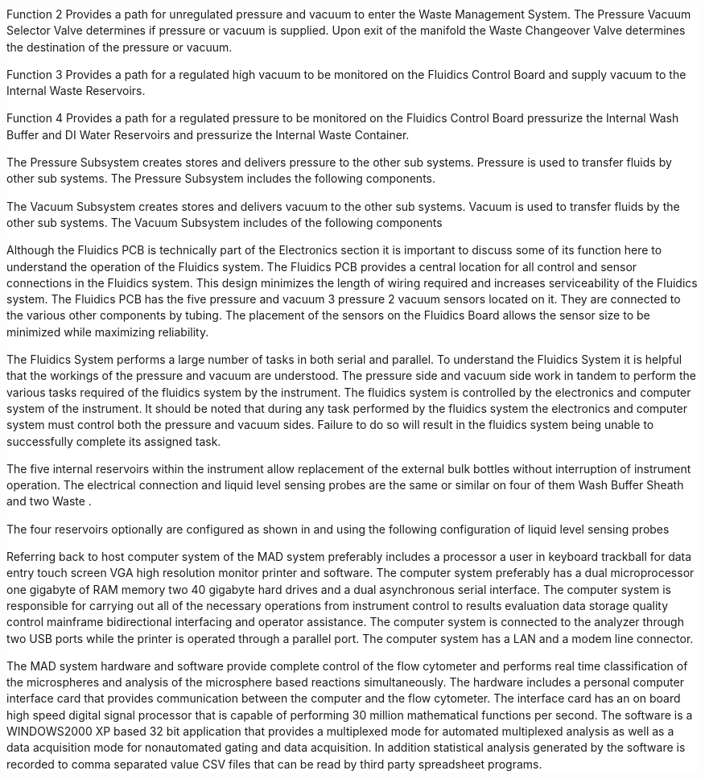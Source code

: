 Function 2 Provides a path for unregulated pressure and vacuum to enter the Waste Management System. The Pressure Vacuum Selector Valve determines if pressure or vacuum is supplied. Upon exit of the manifold the Waste Changeover Valve determines the destination of the pressure or vacuum.

Function 3 Provides a path for a regulated high vacuum to be monitored on the Fluidics Control Board and supply vacuum to the Internal Waste Reservoirs.

Function 4 Provides a path for a regulated pressure to be monitored on the Fluidics Control Board pressurize the Internal Wash Buffer and DI Water Reservoirs and pressurize the Internal Waste Container.

The Pressure Subsystem creates stores and delivers pressure to the other sub systems. Pressure is used to transfer fluids by other sub systems. The Pressure Subsystem includes the following components.

The Vacuum Subsystem creates stores and delivers vacuum to the other sub systems. Vacuum is used to transfer fluids by the other sub systems. The Vacuum Subsystem includes of the following components 

Although the Fluidics PCB is technically part of the Electronics section it is important to discuss some of its function here to understand the operation of the Fluidics system. The Fluidics PCB provides a central location for all control and sensor connections in the Fluidics system. This design minimizes the length of wiring required and increases serviceability of the Fluidics system. The Fluidics PCB has the five pressure and vacuum 3 pressure 2 vacuum sensors located on it. They are connected to the various other components by tubing. The placement of the sensors on the Fluidics Board allows the sensor size to be minimized while maximizing reliability.

The Fluidics System performs a large number of tasks in both serial and parallel. To understand the Fluidics System it is helpful that the workings of the pressure and vacuum are understood. The pressure side and vacuum side work in tandem to perform the various tasks required of the fluidics system by the instrument. The fluidics system is controlled by the electronics and computer system of the instrument. It should be noted that during any task performed by the fluidics system the electronics and computer system must control both the pressure and vacuum sides. Failure to do so will result in the fluidics system being unable to successfully complete its assigned task.

The five internal reservoirs within the instrument allow replacement of the external bulk bottles without interruption of instrument operation. The electrical connection and liquid level sensing probes are the same or similar on four of them Wash Buffer Sheath and two Waste .

The four reservoirs optionally are configured as shown in and using the following configuration of liquid level sensing probes

Referring back to host computer system of the MAD system preferably includes a processor a user in keyboard trackball for data entry touch screen VGA high resolution monitor printer and software. The computer system preferably has a dual microprocessor one gigabyte of RAM memory two 40 gigabyte hard drives and a dual asynchronous serial interface. The computer system is responsible for carrying out all of the necessary operations from instrument control to results evaluation data storage quality control mainframe bidirectional interfacing and operator assistance. The computer system is connected to the analyzer through two USB ports while the printer is operated through a parallel port. The computer system has a LAN and a modem line connector.

The MAD system hardware and software provide complete control of the flow cytometer and performs real time classification of the microspheres and analysis of the microsphere based reactions simultaneously. The hardware includes a personal computer interface card that provides communication between the computer and the flow cytometer. The interface card has an on board high speed digital signal processor that is capable of performing 30 million mathematical functions per second. The software is a WINDOWS2000 XP based 32 bit application that provides a multiplexed mode for automated multiplexed analysis as well as a data acquisition mode for nonautomated gating and data acquisition. In addition statistical analysis generated by the software is recorded to comma separated value CSV files that can be read by third party spreadsheet programs.
